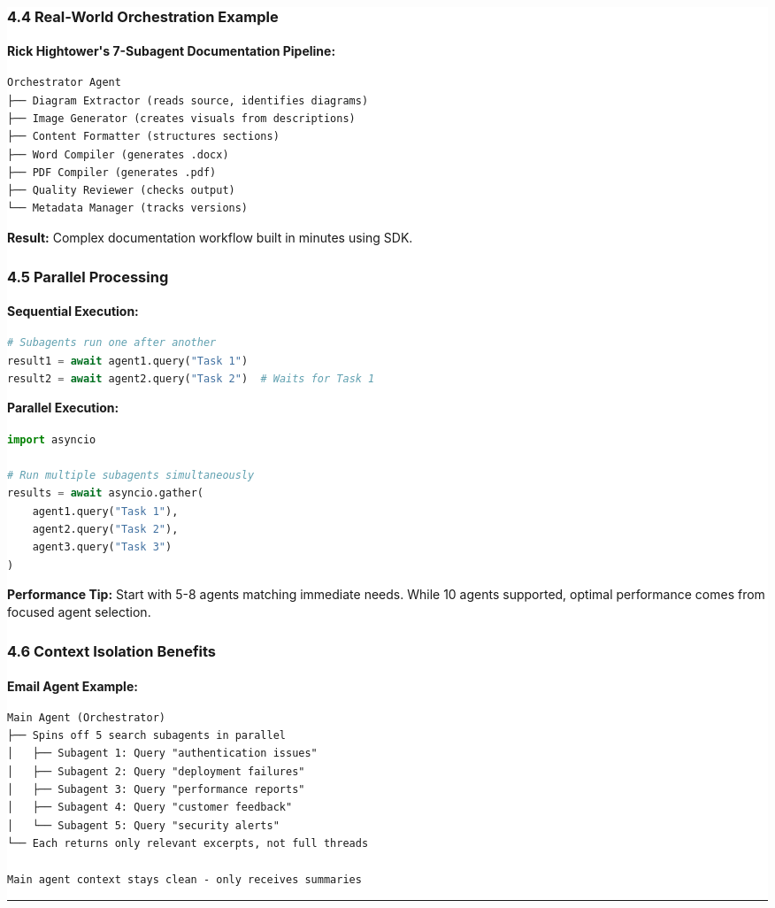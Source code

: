 ### 4.4 Real-World Orchestration Example

**Rick Hightower's 7-Subagent Documentation Pipeline:**
```
Orchestrator Agent
├── Diagram Extractor (reads source, identifies diagrams)
├── Image Generator (creates visuals from descriptions)
├── Content Formatter (structures sections)
├── Word Compiler (generates .docx)
├── PDF Compiler (generates .pdf)
├── Quality Reviewer (checks output)
└── Metadata Manager (tracks versions)
```

**Result:** Complex documentation workflow built in minutes using SDK.

### 4.5 Parallel Processing

**Sequential Execution:**
```python
# Subagents run one after another
result1 = await agent1.query("Task 1")
result2 = await agent2.query("Task 2")  # Waits for Task 1
```

**Parallel Execution:**
```python
import asyncio

# Run multiple subagents simultaneously
results = await asyncio.gather(
    agent1.query("Task 1"),
    agent2.query("Task 2"),
    agent3.query("Task 3")
)
```

**Performance Tip:** Start with 5-8 agents matching immediate needs. While 10 agents supported, optimal performance comes from focused agent selection.

### 4.6 Context Isolation Benefits

**Email Agent Example:**
```
Main Agent (Orchestrator)
├── Spins off 5 search subagents in parallel
│   ├── Subagent 1: Query "authentication issues"
│   ├── Subagent 2: Query "deployment failures"
│   ├── Subagent 3: Query "performance reports"
│   ├── Subagent 4: Query "customer feedback"
│   └── Subagent 5: Query "security alerts"
└── Each returns only relevant excerpts, not full threads

Main agent context stays clean - only receives summaries
```

---